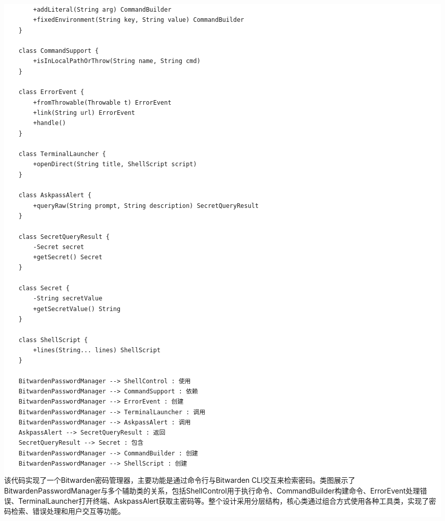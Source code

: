 ```mermaid
        +addLiteral(String arg) CommandBuilder
        +fixedEnvironment(String key, String value) CommandBuilder
    }

    class CommandSupport {
        +isInLocalPathOrThrow(String name, String cmd)
    }

    class ErrorEvent {
        +fromThrowable(Throwable t) ErrorEvent
        +link(String url) ErrorEvent
        +handle()
    }

    class TerminalLauncher {
        +openDirect(String title, ShellScript script)
    }

    class AskpassAlert {
        +queryRaw(String prompt, String description) SecretQueryResult
    }

    class SecretQueryResult {
        -Secret secret
        +getSecret() Secret
    }

    class Secret {
        -String secretValue
        +getSecretValue() String
    }

    class ShellScript {
        +lines(String... lines) ShellScript
    }

    BitwardenPasswordManager --> ShellControl : 使用
    BitwardenPasswordManager --> CommandSupport : 依赖
    BitwardenPasswordManager --> ErrorEvent : 创建
    BitwardenPasswordManager --> TerminalLauncher : 调用
    BitwardenPasswordManager --> AskpassAlert : 调用
    AskpassAlert --> SecretQueryResult : 返回
    SecretQueryResult --> Secret : 包含
    BitwardenPasswordManager --> CommandBuilder : 创建
    BitwardenPasswordManager --> ShellScript : 创建
```

该代码实现了一个Bitwarden密码管理器，主要功能是通过命令行与Bitwarden CLI交互来检索密码。类图展示了BitwardenPasswordManager与多个辅助类的关系，包括ShellControl用于执行命令、CommandBuilder构建命令、ErrorEvent处理错误、TerminalLauncher打开终端、AskpassAlert获取主密码等。整个设计采用分层结构，核心类通过组合方式使用各种工具类，实现了密码检索、错误处理和用户交互等功能。
